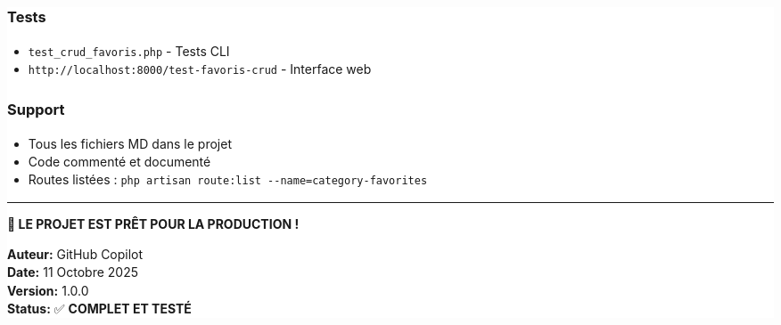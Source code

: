 ### Tests
- `test_crud_favoris.php` - Tests CLI
- `http://localhost:8000/test-favoris-crud` - Interface web

### Support
- Tous les fichiers MD dans le projet
- Code commenté et documenté
- Routes listées : `php artisan route:list --name=category-favorites`

---

**🚀 LE PROJET EST PRÊT POUR LA PRODUCTION !**

**Auteur:** GitHub Copilot  
**Date:** 11 Octobre 2025  
**Version:** 1.0.0  
**Status:** ✅ **COMPLET ET TESTÉ**
